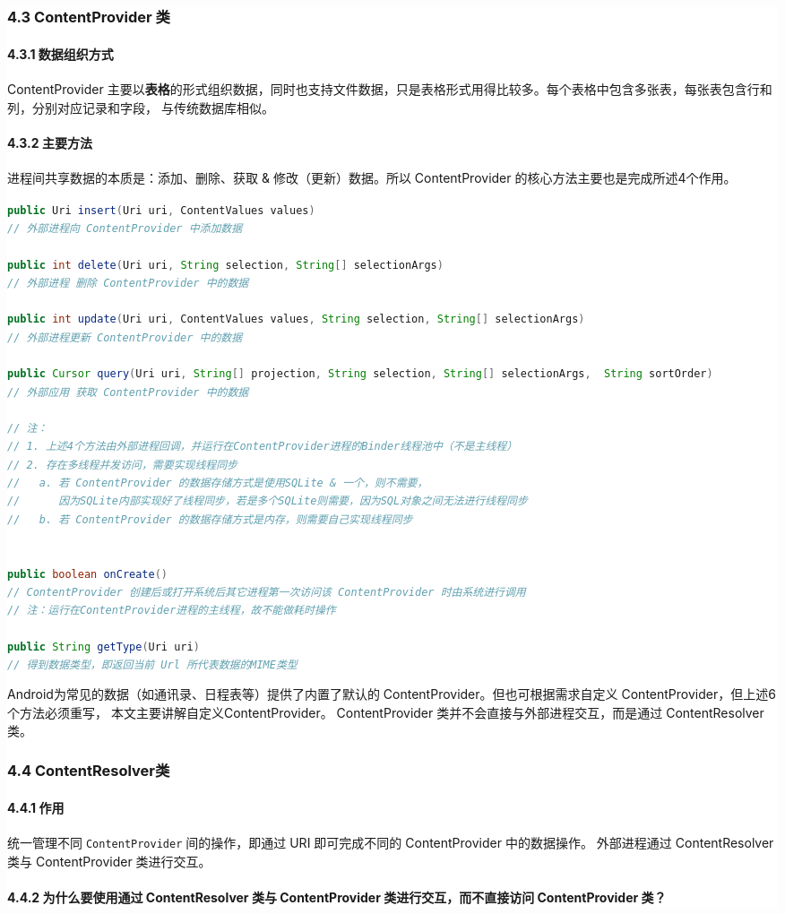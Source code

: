 ### 4.3 ContentProvider 类

#### 4.3.1 数据组织方式

ContentProvider 主要以**表格**的形式组织数据，同时也支持文件数据，只是表格形式用得比较多。每个表格中包含多张表，每张表包含行和列，分别对应记录和字段， 与传统数据库相似。

#### 4.3.2 主要方法

进程间共享数据的本质是：添加、删除、获取 & 修改（更新）数据。所以 ContentProvider 的核心方法主要也是完成所述4个作用。
```java
public Uri insert(Uri uri, ContentValues values) 
// 外部进程向 ContentProvider 中添加数据

public int delete(Uri uri, String selection, String[] selectionArgs) 
// 外部进程 删除 ContentProvider 中的数据

public int update(Uri uri, ContentValues values, String selection, String[] selectionArgs)
// 外部进程更新 ContentProvider 中的数据

public Cursor query(Uri uri, String[] projection, String selection, String[] selectionArgs,  String sortOrder)　 
// 外部应用 获取 ContentProvider 中的数据

// 注：
// 1. 上述4个方法由外部进程回调，并运行在ContentProvider进程的Binder线程池中（不是主线程）
// 2. 存在多线程并发访问，需要实现线程同步
//   a. 若 ContentProvider 的数据存储方式是使用SQLite & 一个，则不需要，
//      因为SQLite内部实现好了线程同步，若是多个SQLite则需要，因为SQL对象之间无法进行线程同步
//   b. 若 ContentProvider 的数据存储方式是内存，则需要自己实现线程同步


public boolean onCreate() 
// ContentProvider 创建后或打开系统后其它进程第一次访问该 ContentProvider 时由系统进行调用
// 注：运行在ContentProvider进程的主线程，故不能做耗时操作

public String getType(Uri uri)
// 得到数据类型，即返回当前 Url 所代表数据的MIME类型
```

Android为常见的数据（如通讯录、日程表等）提供了内置了默认的 ContentProvider。但也可根据需求自定义 ContentProvider，但上述6个方法必须重写，
本文主要讲解自定义ContentProvider。
ContentProvider 类并不会直接与外部进程交互，而是通过 ContentResolver 类。

### 4.4 ContentResolver类

#### 4.4.1 作用

统一管理不同 `ContentProvider` 间的操作，即通过 URI 即可完成不同的 ContentProvider 中的数据操作。
外部进程通过 ContentResolver 类与 ContentProvider 类进行交互。

#### 4.4.2 为什么要使用通过 ContentResolver 类与 ContentProvider 类进行交互，而不直接访问 ContentProvider 类？
